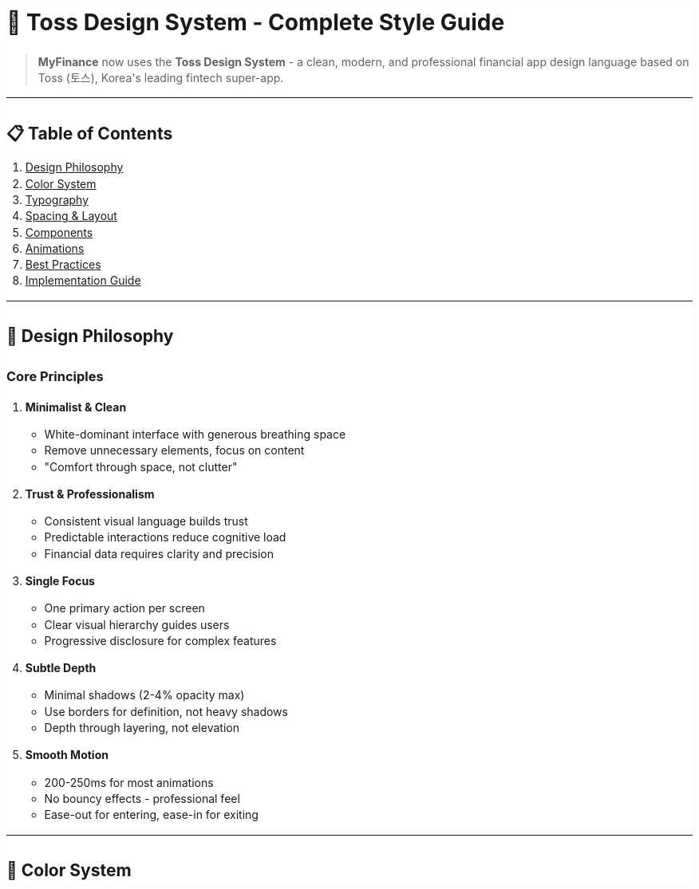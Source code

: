 # 🎨 Toss Design System - Complete Style Guide

> **MyFinance** now uses the **Toss Design System** - a clean, modern, and professional financial app design language based on Toss (토스), Korea's leading fintech super-app.

---

## 📋 Table of Contents

1. [Design Philosophy](#design-philosophy)
2. [Color System](#color-system)
3. [Typography](#typography)
4. [Spacing & Layout](#spacing--layout)
5. [Components](#components)
6. [Animations](#animations)
7. [Best Practices](#best-practices)
8. [Implementation Guide](#implementation-guide)

---

## 🎯 Design Philosophy

### Core Principles

1. **Minimalist & Clean** 
   - White-dominant interface with generous breathing space
   - Remove unnecessary elements, focus on content
   - "Comfort through space, not clutter"

2. **Trust & Professionalism**
   - Consistent visual language builds trust
   - Predictable interactions reduce cognitive load
   - Financial data requires clarity and precision

3. **Single Focus**
   - One primary action per screen
   - Clear visual hierarchy guides users
   - Progressive disclosure for complex features

4. **Subtle Depth**
   - Minimal shadows (2-4% opacity max)
   - Use borders for definition, not heavy shadows
   - Depth through layering, not elevation

5. **Smooth Motion**
   - 200-250ms for most animations
   - No bouncy effects - professional feel
   - Ease-out for entering, ease-in for exiting

---

## 🎨 Color System
